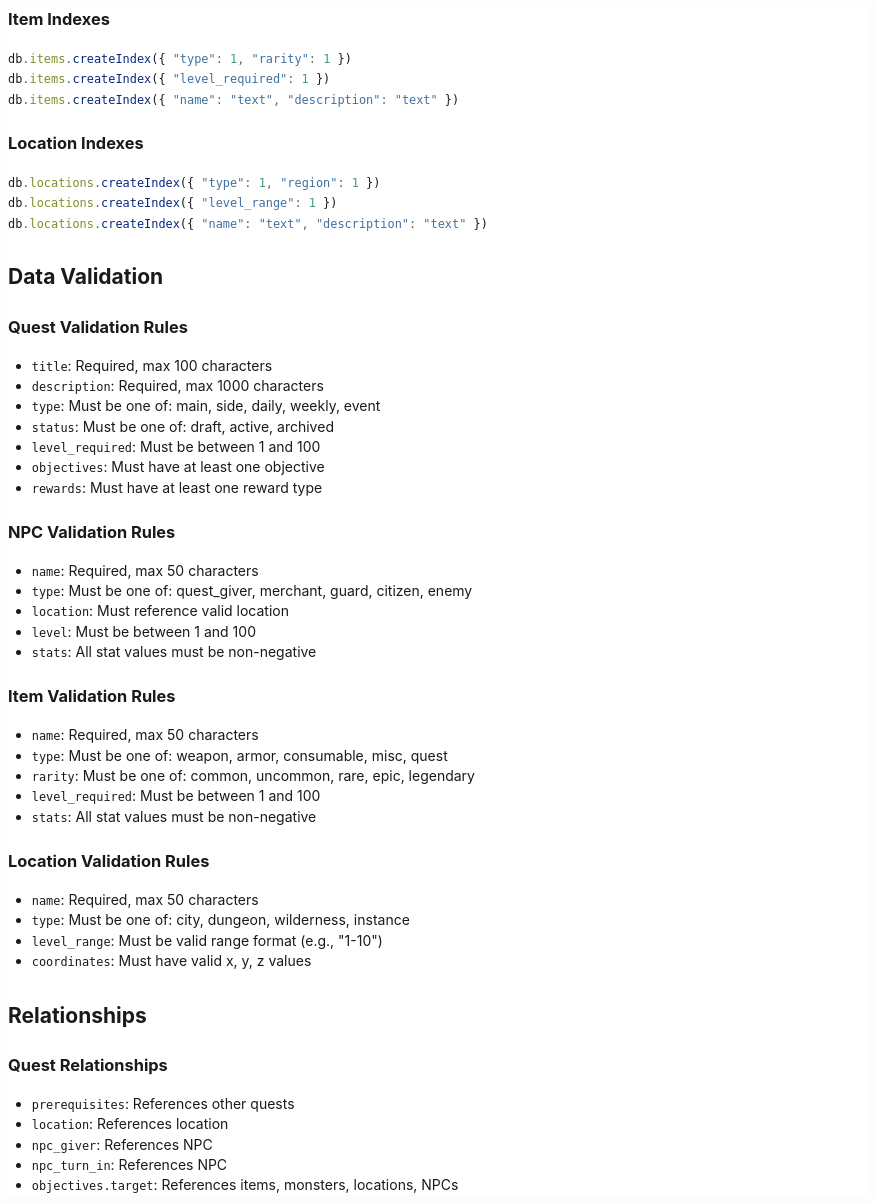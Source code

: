 ### Item Indexes
```javascript
db.items.createIndex({ "type": 1, "rarity": 1 })
db.items.createIndex({ "level_required": 1 })
db.items.createIndex({ "name": "text", "description": "text" })
```

### Location Indexes
```javascript
db.locations.createIndex({ "type": 1, "region": 1 })
db.locations.createIndex({ "level_range": 1 })
db.locations.createIndex({ "name": "text", "description": "text" })
```

## Data Validation

### Quest Validation Rules
- `title`: Required, max 100 characters
- `description`: Required, max 1000 characters
- `type`: Must be one of: main, side, daily, weekly, event
- `status`: Must be one of: draft, active, archived
- `level_required`: Must be between 1 and 100
- `objectives`: Must have at least one objective
- `rewards`: Must have at least one reward type

### NPC Validation Rules
- `name`: Required, max 50 characters
- `type`: Must be one of: quest_giver, merchant, guard, citizen, enemy
- `location`: Must reference valid location
- `level`: Must be between 1 and 100
- `stats`: All stat values must be non-negative

### Item Validation Rules
- `name`: Required, max 50 characters
- `type`: Must be one of: weapon, armor, consumable, misc, quest
- `rarity`: Must be one of: common, uncommon, rare, epic, legendary
- `level_required`: Must be between 1 and 100
- `stats`: All stat values must be non-negative

### Location Validation Rules
- `name`: Required, max 50 characters
- `type`: Must be one of: city, dungeon, wilderness, instance
- `level_range`: Must be valid range format (e.g., "1-10")
- `coordinates`: Must have valid x, y, z values

## Relationships

### Quest Relationships
- `prerequisites`: References other quests
- `location`: References location
- `npc_giver`: References NPC
- `npc_turn_in`: References NPC
- `objectives.target`: References items, monsters, locations, NPCs
